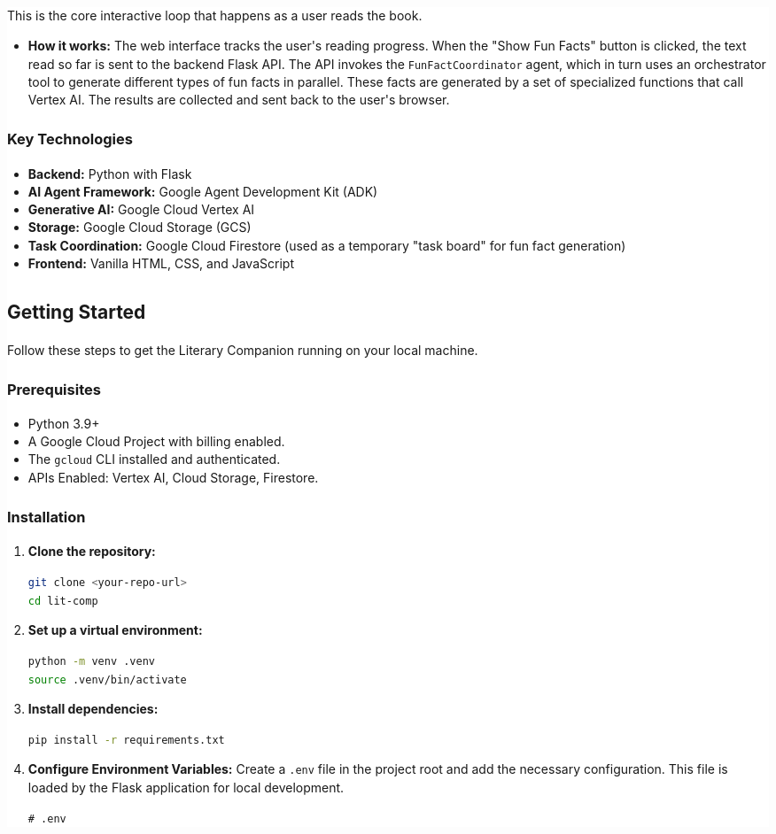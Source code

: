 This is the core interactive loop that happens as a user reads the book.

*   **How it works:** The web interface tracks the user's reading progress. When the "Show Fun Facts" button is clicked, the text read so far is sent to the backend Flask API. The API invokes the `FunFactCoordinator` agent, which in turn uses an orchestrator tool to generate different types of fun facts in parallel. These facts are generated by a set of specialized functions that call Vertex AI. The results are collected and sent back to the user's browser.

### Key Technologies

*   **Backend:** Python with Flask
*   **AI Agent Framework:** Google Agent Development Kit (ADK)
*   **Generative AI:** Google Cloud Vertex AI
*   **Storage:** Google Cloud Storage (GCS)
*   **Task Coordination:** Google Cloud Firestore (used as a temporary "task board" for fun fact generation)
*   **Frontend:** Vanilla HTML, CSS, and JavaScript

## Getting Started

Follow these steps to get the Literary Companion running on your local machine.

### Prerequisites

*   Python 3.9+
*   A Google Cloud Project with billing enabled.
*   The `gcloud` CLI installed and authenticated.
*   APIs Enabled: Vertex AI, Cloud Storage, Firestore.

### Installation

1.  **Clone the repository:**
    ```bash
    git clone <your-repo-url>
    cd lit-comp
    ```

2.  **Set up a virtual environment:**
    ```bash
    python -m venv .venv
    source .venv/bin/activate
    ```

3.  **Install dependencies:**
    ```bash
    pip install -r requirements.txt
    ```

4.  **Configure Environment Variables:**
    Create a `.env` file in the project root and add the necessary configuration. This file is loaded by the Flask application for local development.

    ```env
    # .env
